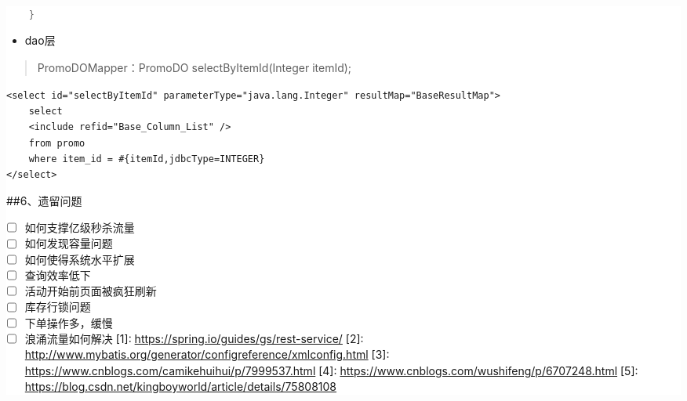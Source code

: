 ```java
    }
```
* dao层

> PromoDOMapper：PromoDO selectByItemId(Integer itemId);

    <select id="selectByItemId" parameterType="java.lang.Integer" resultMap="BaseResultMap">
        select
        <include refid="Base_Column_List" />
        from promo
        where item_id = #{itemId,jdbcType=INTEGER}
    </select>
##6、遗留问题
- [ ] 如何支撑亿级秒杀流量
- [ ] 如何发现容量问题
- [ ] 如何使得系统水平扩展
- [ ] 查询效率低下
- [ ] 活动开始前页面被疯狂刷新
- [ ] 库存行锁问题
- [ ] 下单操作多，缓慢
- [ ] 浪涌流量如何解决
  [1]: https://spring.io/guides/gs/rest-service/
  [2]: http://www.mybatis.org/generator/configreference/xmlconfig.html
  [3]: https://www.cnblogs.com/camikehuihui/p/7999537.html
  [4]: https://www.cnblogs.com/wushifeng/p/6707248.html
  [5]: https://blog.csdn.net/kingboyworld/article/details/75808108